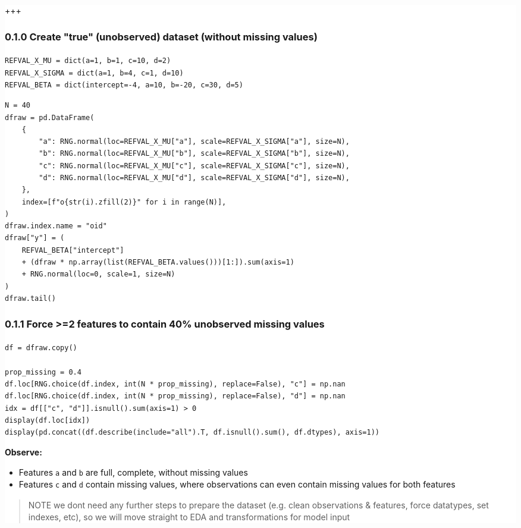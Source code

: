 +++

### 0.1.0 Create "true" (unobserved) dataset (without missing values)

```{code-cell} ipython3
REFVAL_X_MU = dict(a=1, b=1, c=10, d=2)
REFVAL_X_SIGMA = dict(a=1, b=4, c=1, d=10)
REFVAL_BETA = dict(intercept=-4, a=10, b=-20, c=30, d=5)
```

```{code-cell} ipython3
N = 40
dfraw = pd.DataFrame(
    {
        "a": RNG.normal(loc=REFVAL_X_MU["a"], scale=REFVAL_X_SIGMA["a"], size=N),
        "b": RNG.normal(loc=REFVAL_X_MU["b"], scale=REFVAL_X_SIGMA["b"], size=N),
        "c": RNG.normal(loc=REFVAL_X_MU["c"], scale=REFVAL_X_SIGMA["c"], size=N),
        "d": RNG.normal(loc=REFVAL_X_MU["d"], scale=REFVAL_X_SIGMA["d"], size=N),
    },
    index=[f"o{str(i).zfill(2)}" for i in range(N)],
)
dfraw.index.name = "oid"
dfraw["y"] = (
    REFVAL_BETA["intercept"]
    + (dfraw * np.array(list(REFVAL_BETA.values()))[1:]).sum(axis=1)
    + RNG.normal(loc=0, scale=1, size=N)
)
dfraw.tail()
```

### 0.1.1 Force >=2 features to contain 40% unobserved missing values

```{code-cell} ipython3
df = dfraw.copy()

prop_missing = 0.4
df.loc[RNG.choice(df.index, int(N * prop_missing), replace=False), "c"] = np.nan
df.loc[RNG.choice(df.index, int(N * prop_missing), replace=False), "d"] = np.nan
idx = df[["c", "d"]].isnull().sum(axis=1) > 0
display(df.loc[idx])
display(pd.concat((df.describe(include="all").T, df.isnull().sum(), df.dtypes), axis=1))
```

**Observe:**

+ Features `a` and `b` are full, complete, without missing values
+ Features `c` and `d` contain missing values, where observations can even contain missing values for both features

> NOTE we dont need any further steps to prepare the dataset (e.g. clean observations & features, force datatypes, set 
> indexes, etc), so we will move straight to EDA and transformations for model input
